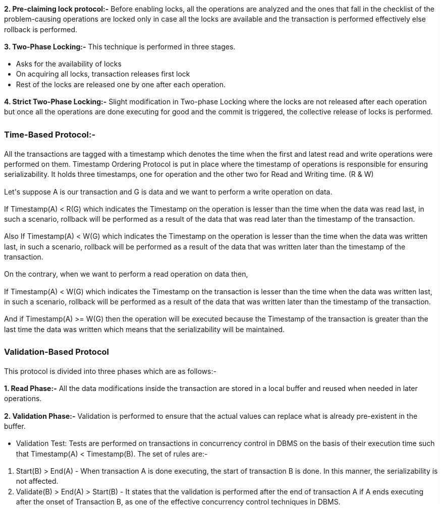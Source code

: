 **2. Pre-claiming lock protocol:-**
 Before enabling locks, all the operations are analyzed and the ones that fall in the checklist of the problem-causing operations are locked only in case all the locks are available and the transaction is performed effectively else rollback is performed.

**3. Two-Phase Locking:-**
 This technique is performed in three stages.
- Asks for the availability of locks
- On acquiring all locks, transaction releases first lock
- Rest of the locks are released one by one after each operation.

**4. Strict Two-Phase Locking:-**
Slight modification in Two-phase Locking where the locks are not released after each operation but once all the operations are done executing for good and the commit is triggered, the collective release of locks is performed.

### Time-Based Protocol:-
All the transactions are tagged with a timestamp which denotes the time when the first and latest read and write operations were performed on them. Timestamp Ordering Protocol is put in place where the timestamp of operations is responsible for ensuring serializability. It holds three timestamps, one for operation and the other two for Read and Writing time. (R & W)

Let's suppose A is our transaction and G is data and we want to perform a write operation on data.

If Timestamp(A) < R(G) which indicates the Timestamp on the operation is lesser than the time when the data was read last, in such a scenario, rollback will be performed as a result of the data that was read later than the timestamp of the transaction. 

Also If Timestamp(A) < W(G) which indicates the Timestamp on the operation is lesser than the time when the data was written last, in such a scenario, rollback will be performed as a result of the data that was written later than the timestamp of the transaction.

On the contrary, when we want to perform a read operation on data then,

If Timestamp(A) < W(G) which indicates the Timestamp on the transaction is lesser than the time when the data was written last, in such a scenario, rollback will be performed as a result of the data that was written later than the timestamp of the transaction.

And if Timestamp(A) >= W(G) then the operation will be executed because the Timestamp of the transaction is greater than the last time the data was written which means that the serializability will be maintained.

### Validation-Based Protocol
This protocol is divided into three phases which are as follows:- 

**1. Read Phase:-** All the data modifications inside the transaction are stored in a local buffer and reused when needed in later operations.

**2. Validation Phase:-** Validation is performed to ensure that the actual values can replace what is already pre-existent in the buffer.

- Validation Test: Tests are performed on transactions in concurrency control in DBMS on the basis of their execution time such that Timestamp(A) < Timestamp(B). The set of rules are:-

1. Start(B) > End(A) - When transaction A is done executing, the start of transaction B is done. In this manner, the serializability is not affected.
2. Validate(B) > End(A) > Start(B) - It states that the validation is performed after the end of transaction A if A ends executing after the onset of Transaction B, as one of the effective concurrency control techniques in DBMS.
